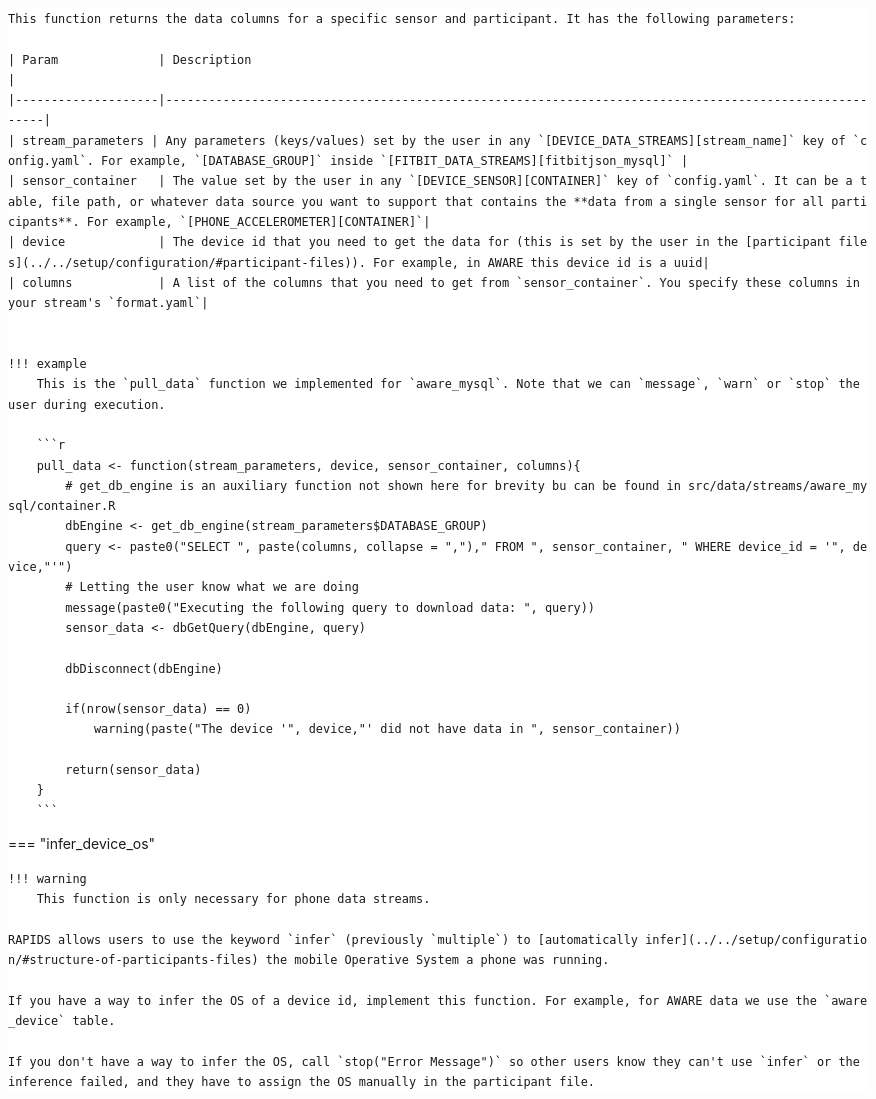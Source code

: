     This function returns the data columns for a specific sensor and participant. It has the following parameters:

    | Param              | Description                                                                                           |   
    |--------------------|-------------------------------------------------------------------------------------------------------|
    | stream_parameters | Any parameters (keys/values) set by the user in any `[DEVICE_DATA_STREAMS][stream_name]` key of `config.yaml`. For example, `[DATABASE_GROUP]` inside `[FITBIT_DATA_STREAMS][fitbitjson_mysql]` | 
    | sensor_container   | The value set by the user in any `[DEVICE_SENSOR][CONTAINER]` key of `config.yaml`. It can be a table, file path, or whatever data source you want to support that contains the **data from a single sensor for all participants**. For example, `[PHONE_ACCELEROMETER][CONTAINER]`|
    | device             | The device id that you need to get the data for (this is set by the user in the [participant files](../../setup/configuration/#participant-files)). For example, in AWARE this device id is a uuid|
    | columns            | A list of the columns that you need to get from `sensor_container`. You specify these columns in your stream's `format.yaml`|


    !!! example
        This is the `pull_data` function we implemented for `aware_mysql`. Note that we can `message`, `warn` or `stop` the user during execution.

        ```r
        pull_data <- function(stream_parameters, device, sensor_container, columns){
            # get_db_engine is an auxiliary function not shown here for brevity bu can be found in src/data/streams/aware_mysql/container.R
            dbEngine <- get_db_engine(stream_parameters$DATABASE_GROUP)
            query <- paste0("SELECT ", paste(columns, collapse = ",")," FROM ", sensor_container, " WHERE device_id = '", device,"'")
            # Letting the user know what we are doing
            message(paste0("Executing the following query to download data: ", query)) 
            sensor_data <- dbGetQuery(dbEngine, query)
            
            dbDisconnect(dbEngine)
            
            if(nrow(sensor_data) == 0)
                warning(paste("The device '", device,"' did not have data in ", sensor_container))

            return(sensor_data)
        }
        ```

=== "infer_device_os"

    !!! warning
        This function is only necessary for phone data streams. 
    
    RAPIDS allows users to use the keyword `infer` (previously `multiple`) to [automatically infer](../../setup/configuration/#structure-of-participants-files) the mobile Operative System a phone was running. 
    
    If you have a way to infer the OS of a device id, implement this function. For example, for AWARE data we use the `aware_device` table.
 
    If you don't have a way to infer the OS, call `stop("Error Message")` so other users know they can't use `infer` or the inference failed, and they have to assign the OS manually in the participant file.
    